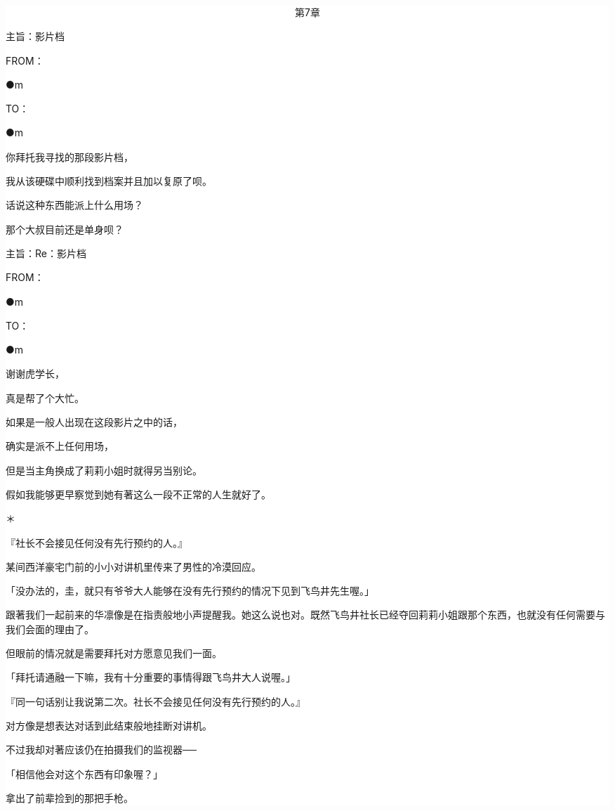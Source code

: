 <p align="center">第7章</p>

主旨：影片档

FROM：

●m

TO：

●m

你拜托我寻找的那段影片档，

我从该硬碟中顺利找到档案并且加以复原了呗。

话说这种东西能派上什么用场？

那个大叔目前还是单身呗？

主旨：Re：影片档

FROM：

●m

TO：

●m

谢谢虎学长，

真是帮了个大忙。

如果是一般人出现在这段影片之中的话，

确实是派不上任何用场，

但是当主角换成了莉莉小姐时就得另当别论。

假如我能够更早察觉到她有著这么一段不正常的人生就好了。

＊

『社长不会接见任何没有先行预约的人。』

某间西洋豪宅门前的小小对讲机里传来了男性的冷漠回应。

「没办法的，圭，就只有爷爷大人能够在没有先行预约的情况下见到飞鸟井先生喔。」

跟著我们一起前来的华凛像是在指责般地小声提醒我。她这么说也对。既然飞鸟井社长已经夺回莉莉小姐跟那个东西，也就没有任何需要与我们会面的理由了。

但眼前的情况就是需要拜托对方愿意见我们一面。

「拜托请通融一下嘛，我有十分重要的事情得跟飞鸟井大人说喔。」

『同一句话别让我说第二次。社长不会接见任何没有先行预约的人。』

对方像是想表达对话到此结束般地挂断对讲机。

不过我却对著应该仍在拍摄我们的监视器──

「相信他会对这个东西有印象喔？」

拿出了前辈捡到的那把手枪。
